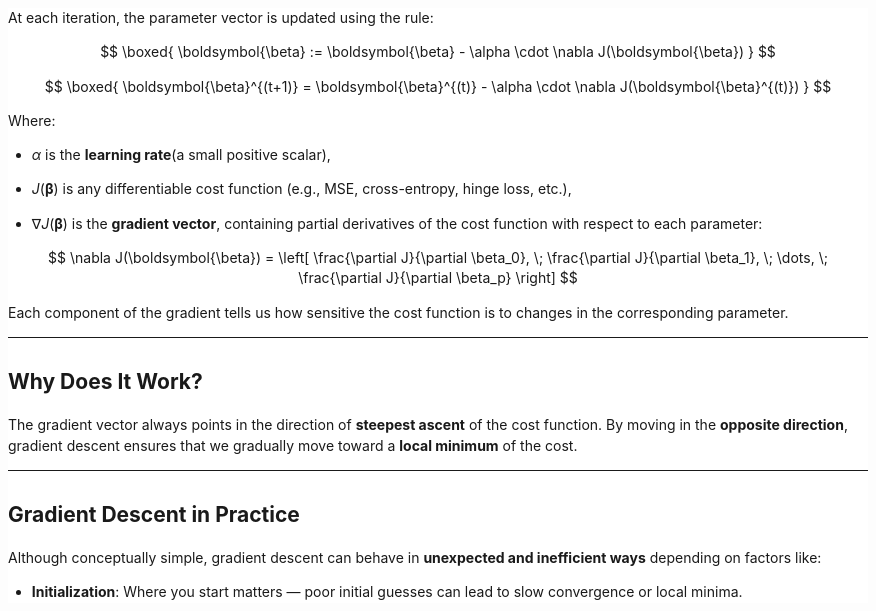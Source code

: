 At each iteration, the parameter vector is updated using the rule:

$$
\boxed{
\boldsymbol{\beta} := \boldsymbol{\beta} - \alpha \cdot \nabla J(\boldsymbol{\beta})
}
$$

$$
\boxed{
\boldsymbol{\beta}^{(t+1)} = \boldsymbol{\beta}^{(t)} - \alpha \cdot \nabla J(\boldsymbol{\beta}^{(t)})
}
$$

Where:

- $\alpha$ is the **learning rate**(a small positive scalar),

- $J(\boldsymbol{\beta})$ is any differentiable cost function (e.g., MSE, cross-entropy, hinge loss, etc.),

- $\nabla J(\boldsymbol{\beta})$ is the **gradient vector**, containing partial derivatives of the cost function with respect to each parameter:

$$
\nabla J(\boldsymbol{\beta}) = 
\left[
\frac{\partial J}{\partial \beta_0}, \;
\frac{\partial J}{\partial \beta_1}, \;
\dots, \;
\frac{\partial J}{\partial \beta_p}
\right]
$$

Each component of the gradient tells us how sensitive the cost function is to changes in the corresponding parameter.

---

## Why Does It Work?

The gradient vector always points in the direction of **steepest ascent** of the cost function. By moving in the **opposite direction**, gradient descent ensures that we gradually move toward a **local minimum** of the cost.

---

## Gradient Descent in Practice

Although conceptually simple, gradient descent can behave in **unexpected and inefficient ways** depending on factors like:

- **Initialization**: Where you start matters — poor initial guesses can lead to slow convergence or local minima.
